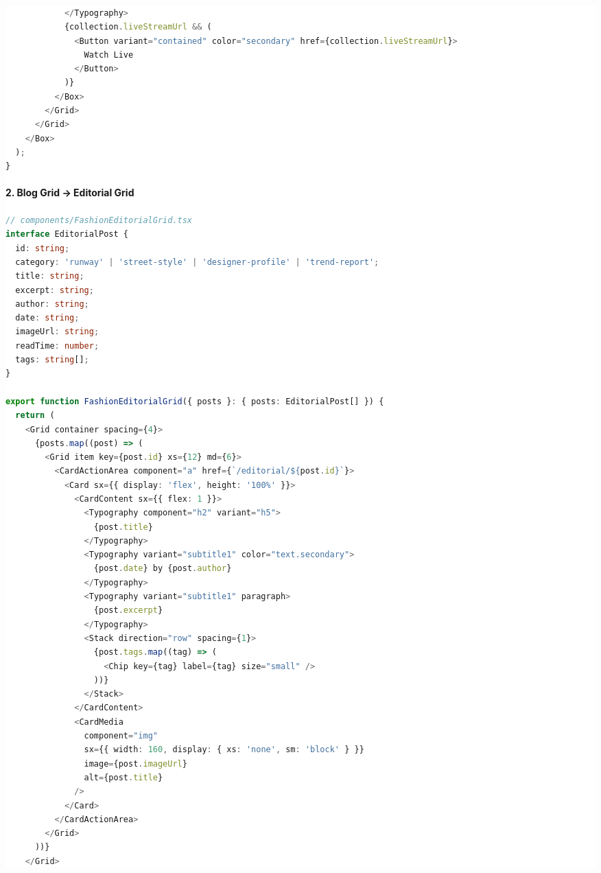 ```typescript
            </Typography>
            {collection.liveStreamUrl && (
              <Button variant="contained" color="secondary" href={collection.liveStreamUrl}>
                Watch Live
              </Button>
            )}
          </Box>
        </Grid>
      </Grid>
    </Box>
  );
}
```

#### 2. **Blog Grid → Editorial Grid**
```typescript
// components/FashionEditorialGrid.tsx
interface EditorialPost {
  id: string;
  category: 'runway' | 'street-style' | 'designer-profile' | 'trend-report';
  title: string;
  excerpt: string;
  author: string;
  date: string;
  imageUrl: string;
  readTime: number;
  tags: string[];
}

export function FashionEditorialGrid({ posts }: { posts: EditorialPost[] }) {
  return (
    <Grid container spacing={4}>
      {posts.map((post) => (
        <Grid item key={post.id} xs={12} md={6}>
          <CardActionArea component="a" href={`/editorial/${post.id}`}>
            <Card sx={{ display: 'flex', height: '100%' }}>
              <CardContent sx={{ flex: 1 }}>
                <Typography component="h2" variant="h5">
                  {post.title}
                </Typography>
                <Typography variant="subtitle1" color="text.secondary">
                  {post.date} by {post.author}
                </Typography>
                <Typography variant="subtitle1" paragraph>
                  {post.excerpt}
                </Typography>
                <Stack direction="row" spacing={1}>
                  {post.tags.map((tag) => (
                    <Chip key={tag} label={tag} size="small" />
                  ))}
                </Stack>
              </CardContent>
              <CardMedia
                component="img"
                sx={{ width: 160, display: { xs: 'none', sm: 'block' } }}
                image={post.imageUrl}
                alt={post.title}
              />
            </Card>
          </CardActionArea>
        </Grid>
      ))}
    </Grid>
```